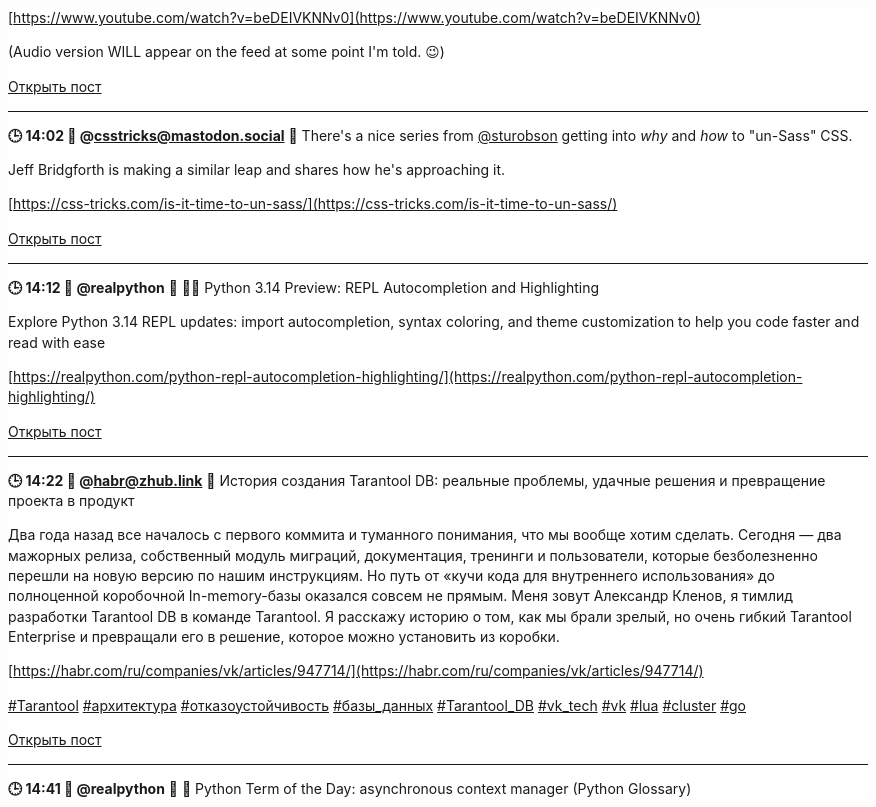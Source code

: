 [https://www.youtube.com/watch?v=beDEIVKNNv0](https://www.youtube.com/watch?v=beDEIVKNNv0)

(Audio version WILL appear on the feed at some point I'm told. 😉)

[Открыть пост](https://chaos.social/@carlton/115219959846941459)

----
**🕒 14:02 👤 @csstricks@mastodon.social**
💬 There's a nice series from [@sturobson](https://front-end.social/@sturobson) getting into *why* and *how* to "un-Sass" CSS.

Jeff Bridgforth is making a similar leap and shares how he's approaching it.

[https://css-tricks.com/is-it-time-to-un-sass/](https://css-tricks.com/is-it-time-to-un-sass/)

[Открыть пост](https://mastodon.social/@csstricks/115220004680741739)

----
**🕒 14:12 👤 @realpython**
💬 🐍📰 Python 3.14 Preview: REPL Autocompletion and Highlighting

Explore Python 3.14 REPL updates: import autocompletion, syntax coloring, and theme customization to help you code faster and read with ease

[https://realpython.com/python-repl-autocompletion-highlighting/](https://realpython.com/python-repl-autocompletion-highlighting/)

[Открыть пост](https://fosstodon.org/@realpython/115220044211834470)

----
**🕒 14:22 👤 @habr@zhub.link**
💬 История создания Tarantool DB: реальные проблемы, удачные решения и превращение проекта в продукт

Два года назад все началось с первого коммита и туманного понимания, что мы вообще хотим сделать. Сегодня — два мажорных релиза, собственный модуль миграций, документация, тренинги и пользователи, которые безболезненно перешли на новую версию по нашим инструкциям. Но путь от «кучи кода для внутреннего использования» до полноценной коробочной In-memory-базы оказался совсем не прямым. Меня зовут Александр Кленов, я тимлид разработки Tarantool DB в команде Tarantool. Я расскажу историю о том, как мы брали зрелый, но очень гибкий Tarantool Enterprise и превращали его в решение, которое можно установить из коробки.

[https://habr.com/ru/companies/vk/articles/947714/](https://habr.com/ru/companies/vk/articles/947714/)

[#Tarantool](https://zhub.link/tags/Tarantool) [#архитектура](https://zhub.link/tags/%D0%B0%D1%80%D1%85%D0%B8%D1%82%D0%B5%D0%BA%D1%82%D1%83%D1%80%D0%B0) [#отказоустойчивость](https://zhub.link/tags/%D0%BE%D1%82%D0%BA%D0%B0%D0%B7%D0%BE%D1%83%D1%81%D1%82%D0%BE%D0%B9%D1%87%D0%B8%D0%B2%D0%BE%D1%81%D1%82%D1%8C) [#базы_данных](https://zhub.link/tags/%D0%B1%D0%B0%D0%B7%D1%8B_%D0%B4%D0%B0%D0%BD%D0%BD%D1%8B%D1%85) [#Tarantool_DB](https://zhub.link/tags/Tarantool_DB) [#vk_tech](https://zhub.link/tags/vk_tech) [#vk](https://zhub.link/tags/vk) [#lua](https://zhub.link/tags/lua) [#cluster](https://zhub.link/tags/cluster) [#go](https://zhub.link/tags/go)

[Открыть пост](https://zhub.link/@habr/115220082367316212)

----
**🕒 14:41 👤 @realpython**
💬 🐍 Python Term of the Day: asynchronous context manager (Python Glossary)
